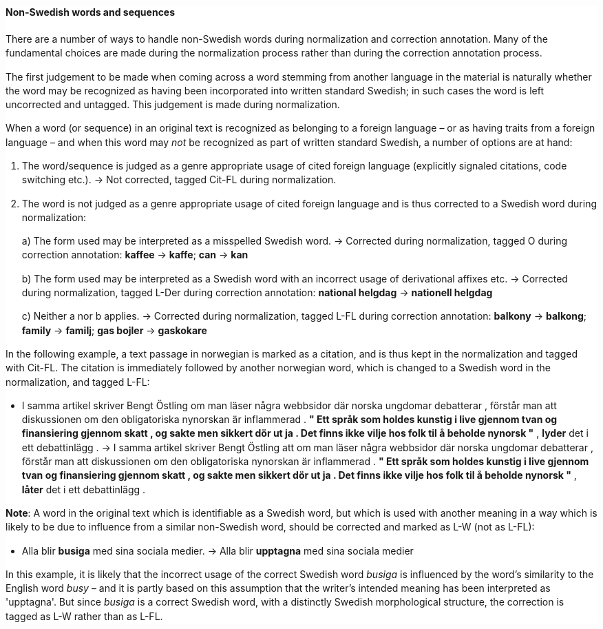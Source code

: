 #### Non-Swedish words and sequences

There are a number of ways to handle non-Swedish words during normalization and correction annotation. Many of the fundamental choices are made during the normalization process rather than during the correction annotation process.

The first judgement to be made when coming across a word stemming from another language in the material is naturally whether the word may be recognized as having been incorporated into written standard Swedish; in such cases the word is left uncorrected and untagged. This judgement is made during normalization.

When a word (or sequence) in an original text is recognized as belonging to a foreign language – or as having traits from a foreign language – and when this word may _not_ be recognized as part of written standard Swedish, a number of options are at hand:

1)	The word/sequence is judged as a genre appropriate usage of cited foreign language (explicitly signaled citations, code switching etc.). -> Not corrected, tagged Cit-FL during normalization.

2)	The word is not judged as a genre appropriate usage of cited foreign language and is thus corrected to a Swedish word during normalization:

     a)	The form used may be interpreted as a misspelled Swedish word. -> Corrected during normalization, tagged O during correction annotation: **kaffee** -> **kaffe**; **can** -> **kan**
     
     b)	The form used may be interpreted as a Swedish word with an incorrect usage of derivational affixes etc. -> Corrected during normalization, tagged L-Der during correction annotation: **national helgdag** -> **nationell helgdag**
     
     c)	Neither a nor b applies. -> Corrected during normalization, tagged L-FL during correction annotation: **balkony** -> **balkong**; **family** -> **familj**; **gas bojler** -> **gaskokare**

In the following example, a text passage in norwegian is marked as a citation, and is thus kept in the normalization and tagged with Cit-FL. The citation is immediately followed by another norwegian word, which is changed to a Swedish word in the normalization, and tagged L-FL:

* I samma artikel skriver Bengt Östling om man läser några webbsidor där norska ungdomar debatterar , förstår man att diskussionen om den obligatoriska nynorskan är inflammerad . **" Ett språk som holdes kunstig i live gjennom tvan og finansiering gjennom skatt , og sakte men sikkert dör ut ja . Det finns ikke vilje hos folk til å beholde nynorsk "** , **lyder** det i ett debattinlägg . -> I samma artikel skriver Bengt Östling att om man läser några webbsidor där norska ungdomar debatterar , förstår man att diskussionen om den obligatoriska nynorskan är inflammerad . **" Ett språk som holdes kunstig i live gjennom tvan og finansiering gjennom skatt , og sakte men sikkert dör ut ja . Det finns ikke vilje hos folk til å beholde nynorsk "** , **låter** det i ett debattinlägg .

     
**Note**: A word in the original text which is identifiable as a Swedish word, but which is used with another meaning in a way which is likely to be due to influence from a similar non-Swedish word, should be corrected and marked as L-W (not as L-FL):

*	Alla blir **busiga** med sina sociala medier. -> Alla blir **upptagna** med sina sociala medier

In this example, it is likely that the incorrect usage of the correct Swedish word _busiga_ is influenced by the word’s similarity to the English word _busy_ – and it is partly based on this assumption that the writer’s intended meaning has been interpreted as 'upptagna'. But since _busiga_ is a correct Swedish word, with a distinctly Swedish morphological structure, the correction is tagged as L-W rather than as L-FL.
